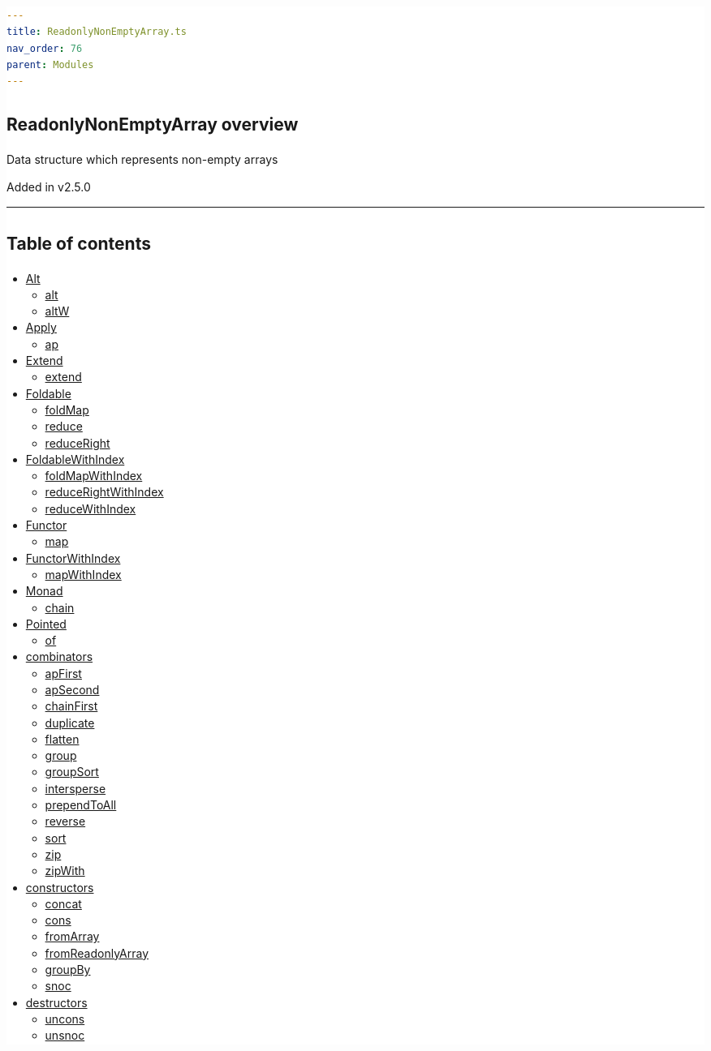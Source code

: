```yaml
---
title: ReadonlyNonEmptyArray.ts
nav_order: 76
parent: Modules
---
```


## ReadonlyNonEmptyArray overview

Data structure which represents non-empty arrays

Added in v2.5.0

---

<h2 class="text-delta">Table of contents</h2>

- [Alt](#alt)
  - [alt](#alt)
  - [altW](#altw)
- [Apply](#apply)
  - [ap](#ap)
- [Extend](#extend)
  - [extend](#extend)
- [Foldable](#foldable)
  - [foldMap](#foldmap)
  - [reduce](#reduce)
  - [reduceRight](#reduceright)
- [FoldableWithIndex](#foldablewithindex)
  - [foldMapWithIndex](#foldmapwithindex)
  - [reduceRightWithIndex](#reducerightwithindex)
  - [reduceWithIndex](#reducewithindex)
- [Functor](#functor)
  - [map](#map)
- [FunctorWithIndex](#functorwithindex)
  - [mapWithIndex](#mapwithindex)
- [Monad](#monad)
  - [chain](#chain)
- [Pointed](#pointed)
  - [of](#of)
- [combinators](#combinators)
  - [apFirst](#apfirst)
  - [apSecond](#apsecond)
  - [chainFirst](#chainfirst)
  - [duplicate](#duplicate)
  - [flatten](#flatten)
  - [group](#group)
  - [groupSort](#groupsort)
  - [intersperse](#intersperse)
  - [prependToAll](#prependtoall)
  - [reverse](#reverse)
  - [sort](#sort)
  - [zip](#zip)
  - [zipWith](#zipwith)
- [constructors](#constructors)
  - [concat](#concat)
  - [cons](#cons)
  - [fromArray](#fromarray)
  - [fromReadonlyArray](#fromreadonlyarray)
  - [groupBy](#groupby)
  - [snoc](#snoc)
- [destructors](#destructors)
  - [uncons](#uncons)
  - [unsnoc](#unsnoc)